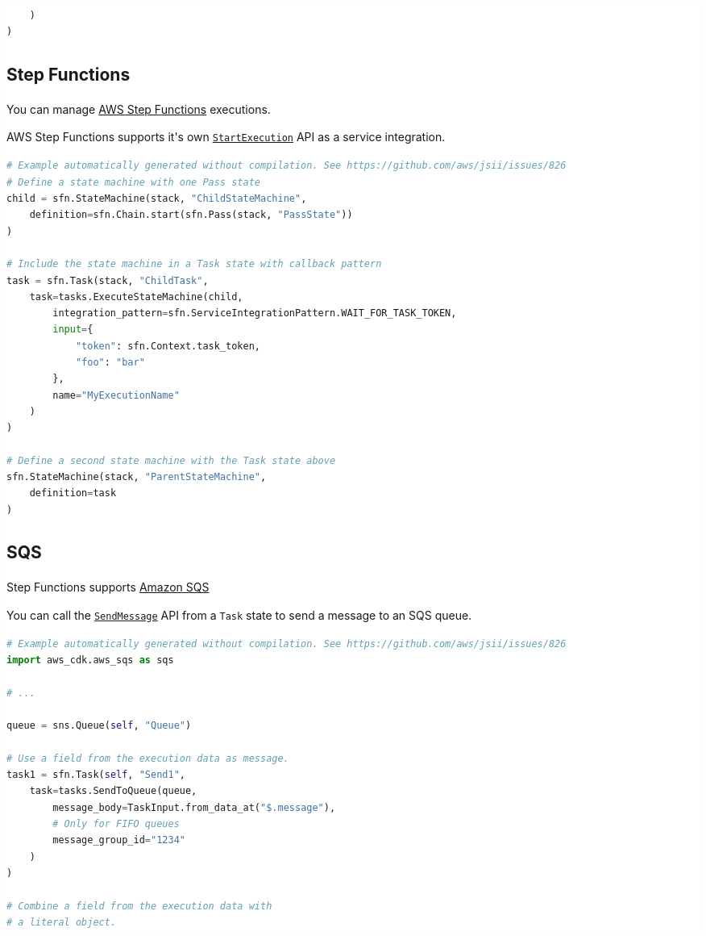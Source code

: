 ```python
    )
)
```

## Step Functions

You can manage [AWS Step Functions](https://docs.aws.amazon.com/step-functions/latest/dg/connect-stepfunctions.html) executions.

AWS Step Functions supports it's own [`StartExecution`](https://docs.aws.amazon.com/step-functions/latest/apireference/API_StartExecution.html) API as a service integration.

```python
# Example automatically generated without compilation. See https://github.com/aws/jsii/issues/826
# Define a state machine with one Pass state
child = sfn.StateMachine(stack, "ChildStateMachine",
    definition=sfn.Chain.start(sfn.Pass(stack, "PassState"))
)

# Include the state machine in a Task state with callback pattern
task = sfn.Task(stack, "ChildTask",
    task=tasks.ExecuteStateMachine(child,
        integration_pattern=sfn.ServiceIntegrationPattern.WAIT_FOR_TASK_TOKEN,
        input={
            "token": sfn.Context.task_token,
            "foo": "bar"
        },
        name="MyExecutionName"
    )
)

# Define a second state machine with the Task state above
sfn.StateMachine(stack, "ParentStateMachine",
    definition=task
)
```

## SQS

Step Functions supports [Amazon SQS](https://docs.aws.amazon.com/step-functions/latest/dg/connect-sqs.html)

You can call the [`SendMessage`](https://docs.aws.amazon.com/AWSSimpleQueueService/latest/APIReference/API_SendMessage.html) API from a `Task` state
to send a message to an SQS queue.

```python
# Example automatically generated without compilation. See https://github.com/aws/jsii/issues/826
import aws_cdk.aws_sqs as sqs

# ...

queue = sns.Queue(self, "Queue")

# Use a field from the execution data as message.
task1 = sfn.Task(self, "Send1",
    task=tasks.SendToQueue(queue,
        message_body=TaskInput.from_data_at("$.message"),
        # Only for FIFO queues
        message_group_id="1234"
    )
)

# Combine a field from the execution data with
# a literal object.
```